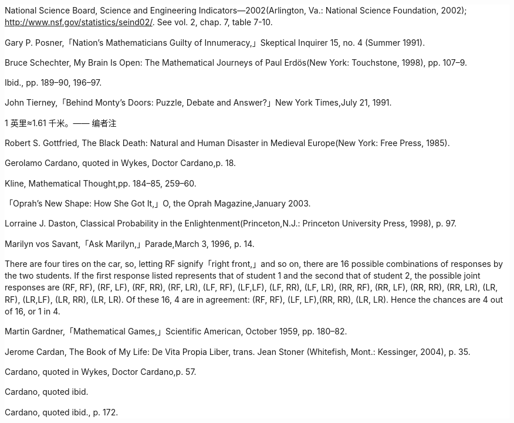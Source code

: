 National Science Board, Science and Engineering Indicators—2002(Arlington, Va.: National Science Foundation, 2002); http://www.nsf.gov/statistics/seind02/. See vol. 2, chap. 7, table 7-10.

Gary P. Posner,「Nation’s Mathematicians Guilty of Innumeracy,」Skeptical Inquirer 15, no. 4 (Summer 1991).

Bruce Schechter, My Brain Is Open: The Mathematical Journeys of Paul Erdös(New York: Touchstone, 1998), pp. 107–9.

Ibid., pp. 189–90, 196–97.

John Tierney,「Behind Monty’s Doors: Puzzle, Debate and Answer?」New York Times,July 21, 1991.

1 英里≈1.61 千米。—— 编者注

Robert S. Gottfried, The Black Death: Natural and Human Disaster in Medieval Europe(New York: Free Press, 1985).

Gerolamo Cardano, quoted in Wykes, Doctor Cardano,p. 18.

Kline, Mathematical Thought,pp. 184–85, 259–60.

「Oprah’s New Shape: How She Got It,」O, the Oprah Magazine,January 2003.

Lorraine J. Daston, Classical Probability in the Enlightenment(Princeton,N.J.: Princeton University Press, 1998), p. 97.

Marilyn vos Savant,「Ask Marilyn,」Parade,March 3, 1996, p. 14.

There are four tires on the car, so, letting RF signify「right front,」and so on, there are 16 possible combinations of responses by the two students. If the ﬁrst response listed represents that of student 1 and the second that of student 2, the possible joint responses are (RF, RF), (RF, LF), (RF, RR), (RF, LR), (LF, RF), (LF,LF), (LF, RR), (LF, LR), (RR, RF), (RR, LF), (RR, RR), (RR, LR), (LR, RF), (LR,LF), (LR, RR), (LR, LR). Of these 16, 4 are in agreement: (RF, RF), (LF, LF),(RR, RR), (LR, LR). Hence the chances are 4 out of 16, or 1 in 4.

Martin Gardner,「Mathematical Games,」Scientific American, October 1959, pp. 180–82.

Jerome Cardan, The Book of My Life: De Vita Propia Liber, trans. Jean Stoner (Whitefish, Mont.: Kessinger, 2004), p. 35.

Cardano, quoted in Wykes, Doctor Cardano,p. 57.

Cardano, quoted ibid.

Cardano, quoted ibid., p. 172.

